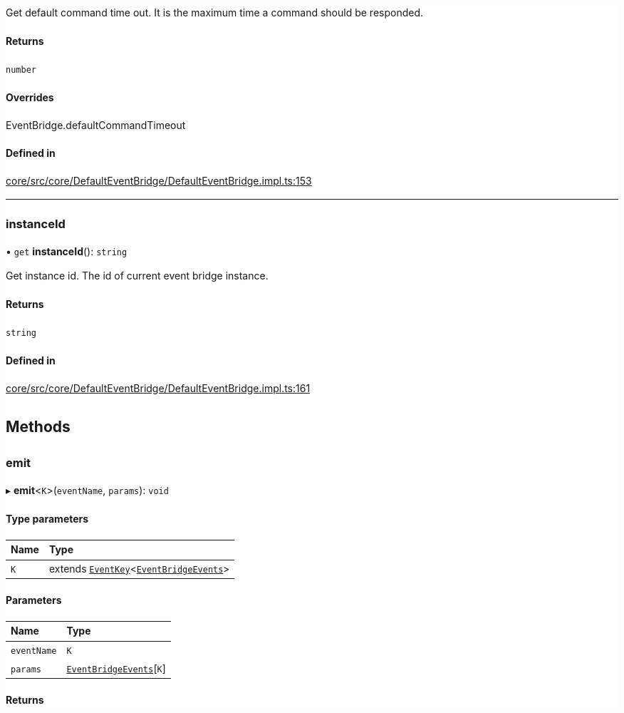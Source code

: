 Get default command time out.
It is the maximum time a command should be responded.

#### Returns

`number`

#### Overrides

EventBridge.defaultCommandTimeout

#### Defined in

[core/src/core/DefaultEventBridge/DefaultEventBridge.impl.ts:153](https://github.com/sebastianwessel/purista/blob/c89c5bf/packages/core/src/core/DefaultEventBridge/DefaultEventBridge.impl.ts#L153)

___

### instanceId

• `get` **instanceId**(): `string`

Get instance id.
The id of current event bridge instance.

#### Returns

`string`

#### Defined in

[core/src/core/DefaultEventBridge/DefaultEventBridge.impl.ts:161](https://github.com/sebastianwessel/purista/blob/c89c5bf/packages/core/src/core/DefaultEventBridge/DefaultEventBridge.impl.ts#L161)

## Methods

### emit

▸ **emit**<`K`\>(`eventName`, `params`): `void`

#### Type parameters

| Name | Type |
| :------ | :------ |
| `K` | extends [`EventKey`](../modules/purista_core.md#eventkey)<[`EventBridgeEvents`](../modules/purista_core.md#eventbridgeevents)\> |

#### Parameters

| Name | Type |
| :------ | :------ |
| `eventName` | `K` |
| `params` | [`EventBridgeEvents`](../modules/purista_core.md#eventbridgeevents)[`K`] |

#### Returns
